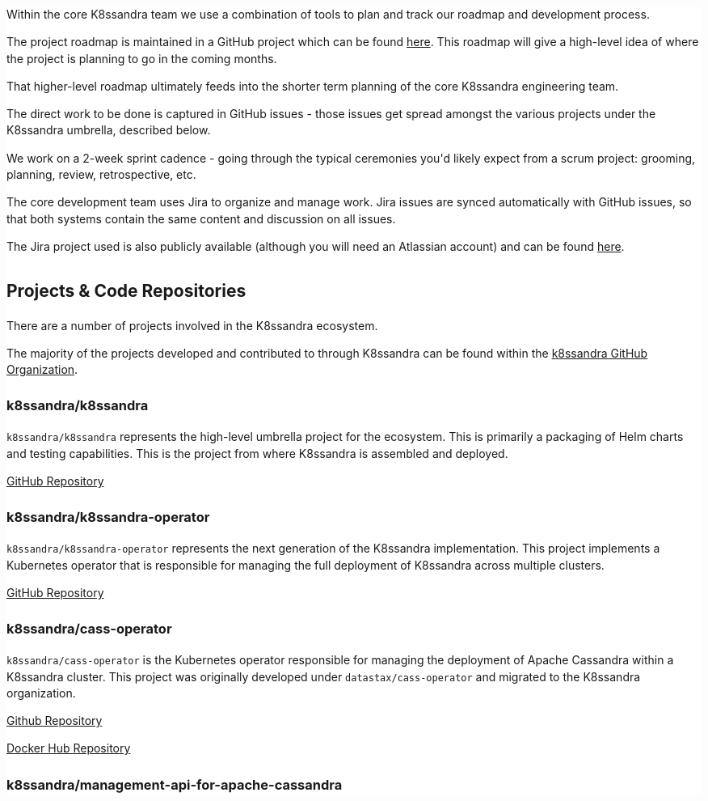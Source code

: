 Within the core K8ssandra team we use a combination of tools to plan and track our roadmap and development process.

The project roadmap is maintained in a GitHub project which can be found [here](https://github.com/orgs/k8ssandra/projects/6).  This roadmap will give a high-level idea of where the project is planning to go in the coming months.

That higher-level roadmap ultimately feeds into the shorter term planning of the core K8ssandra engineering team.

The direct work to be done is captured in GitHub issues - those issues get spread amongst the various projects under the K8ssandra umbrella, described below.

We work on a 2-week sprint cadence - going through the typical ceremonies you'd likely expect from a scrum project: grooming, planning, review, retrospective, etc.

The core development team uses Jira to organize and manage work.  Jira issues are synced automatically with GitHub issues, so that both systems contain the same content and discussion on all issues.

The Jira project used is also publicly available (although you will need an Atlassian account) and can be found [here](https://k8ssandra.atlassian.net/secure/RapidBoard.jspa?rapidView=5&projectKey=K8SSAND).

## Projects & Code Repositories

There are a number of projects involved in the K8ssandra ecosystem.

The majority of the projects developed and contributed to through K8ssandra can be found within the [k8ssandra GitHub Organization](https://github.com/k8ssandra).

### k8ssandra/k8ssandra

`k8ssandra/k8ssandra` represents the high-level umbrella project for the ecosystem.  This is primarily a packaging of Helm charts and testing capabilities.  This is the project from where K8ssandra is assembled and deployed.

[GitHub Repository](https://github.com/k8ssandra/k8ssandra)

### k8ssandra/k8ssandra-operator

`k8ssandra/k8ssandra-operator` represents the next generation of the K8ssandra implementation.  This project implements a Kubernetes operator that is responsible for managing the full deployment of K8ssandra across multiple clusters.

[GitHub Repository](https://github.com/k8ssandra/k8ssandra-operator)

### k8ssandra/cass-operator

`k8ssandra/cass-operator` is the Kubernetes operator responsible for managing the deployment of Apache Cassandra within a K8ssandra cluster.  This project was originally developed under `datastax/cass-operator` and migrated to the K8ssandra organization.

[Github Repository](https://github.com/k8ssandra/cass-operator)

[Docker Hub Repository](https://hub.docker.com/r/k8ssandra/cass-operator)

### k8ssandra/management-api-for-apache-cassandra
